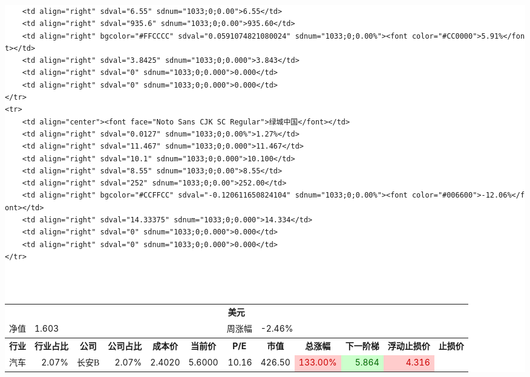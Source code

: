 		<td align="right" sdval="6.55" sdnum="1033;0;0.00">6.55</td>
		<td align="right" sdval="935.6" sdnum="1033;0;0.00">935.60</td>
		<td align="right" bgcolor="#FFCCCC" sdval="0.0591074821080024" sdnum="1033;0;0.00%"><font color="#CC0000">5.91%</font></td>
		<td align="right" sdval="3.8425" sdnum="1033;0;0.000">3.843</td>
		<td align="right" sdval="0" sdnum="1033;0;0.000">0.000</td>
		<td align="right" sdval="0" sdnum="1033;0;0.000">0.000</td>
	</tr>
	<tr>
		<td align="center"><font face="Noto Sans CJK SC Regular">绿城中国</font></td>
		<td align="right" sdval="0.0127" sdnum="1033;0;0.00%">1.27%</td>
		<td align="right" sdval="11.467" sdnum="1033;0;0.000">11.467</td>
		<td align="right" sdval="10.1" sdnum="1033;0;0.000">10.100</td>
		<td align="right" sdval="8.55" sdnum="1033;0;0.00">8.55</td>
		<td align="right" sdval="252" sdnum="1033;0;0.00">252.00</td>
		<td align="right" bgcolor="#CCFFCC" sdval="-0.120611650824104" sdnum="1033;0;0.00%"><font color="#006600">-12.06%</font></td>
		<td align="right" sdval="14.33375" sdnum="1033;0;0.000">14.334</td>
		<td align="right" sdval="0" sdnum="1033;0;0.000">0.000</td>
		<td align="right" sdval="0" sdnum="1033;0;0.000">0.000</td>
	</tr>
</table>
<br />
<br />
<table>
	<tr>
		<th colspan="12"  height="21" align="center" valign="middle"><font face="Noto Sans CJK SC Regular">美元</font></th>
		</tr>
	<tr>
		<td height="17" align="center"><font face="Noto Sans CJK SC Regular">净值</font></td>
		<td colspan="5"  align="left" valign="middle" sdval="1.603" sdnum="1033;">1.603</td>
		<td align="center"><font face="Noto Sans CJK SC Regular">周涨幅</font></td>
		<td colspan="5"  align="left" valign="middle" sdval="-0.0246" sdnum="1033;0;0.00%">-2.46%</td>
		</tr>
	<tr>
		<th height="21" align="center" valign="middle"><font face="Noto Sans CJK SC Regular">行业</font></th>
		<th align="center" valign="middle"><font face="Noto Sans CJK SC Regular">行业占比</font></th>
		<th align="center"><font face="Noto Sans CJK SC Regular">公司</font></th>
		<th align="center"><font face="Noto Sans CJK SC Regular">公司占比</font></th>
		<th align="center"><font face="Noto Sans CJK SC Regular">成本价</font></th>
		<th align="center"><font face="Noto Sans CJK SC Regular">当前价</font></th>
		<th align="center">P/E</th>
		<th align="center"><font face="Noto Sans CJK SC Regular">市值</font></th>
		<th align="center"><font face="Noto Sans CJK SC Regular">总涨幅</font></th>
		<th align="left"><font face="Noto Sans CJK SC Regular">下一阶梯</font></th>
		<th align="left"><font face="Noto Sans CJK SC Regular">浮动止损价</font></th>
		<th align="center"><font face="Noto Sans CJK SC Regular">止损价</font></th>
	</tr>
	<tr>
		<td height="21" align="center" valign="middle"><font face="Noto Sans CJK SC Regular">汽车</font></td>
		<td align="right" sdval="0.0207" sdnum="1033;0;0.00%">2.07%</td>
		<td align="center" sdnum="1033;0;0.00%"><font face="Noto Sans CJK SC Regular">长安B</font></td>
		<td align="right" sdval="0.0207" sdnum="1033;0;0.00%">2.07%</td>
		<td align="right" sdval="2.402" sdnum="1033;0;0.0000">2.4020</td>
		<td align="right" sdval="5.6" sdnum="1033;0;0.0000">5.6000</td>
		<td align="right" sdval="10.16" sdnum="1033;0;0.00">10.16</td>
		<td align="right" sdval="426.5" sdnum="1033;0;0.00">426.50</td>
		<td align="right" bgcolor="#FFCCCC" sdval="1.32999050791007" sdnum="1033;0;0.00%"><font color="#CC0000">133.00%</font></td>
		<td align="right" bgcolor="#CCFFCC" sdval="5.8642578125" sdnum="1033;0;0.000"><font color="#006600">5.864</font></td>
		<td align="right" bgcolor="#FFCCCC" sdval="4.31609375" sdnum="1033;0;0.000"><font color="#CC0000">4.316</font></td>